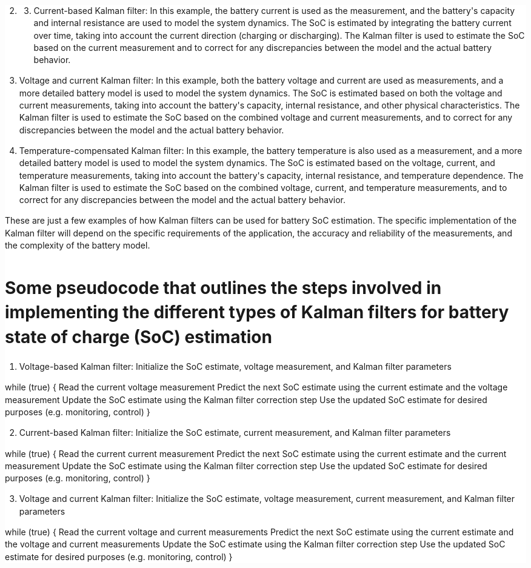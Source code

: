 2. 3. Current-based Kalman filter: In this example, the battery current is used as the measurement, and the battery's capacity and internal resistance are used to model the system dynamics. The SoC is estimated by integrating the battery current over time, taking into account the current direction (charging or discharging). The Kalman filter is used to estimate the SoC based on the current measurement and to correct for any discrepancies between the model and the actual battery behavior.

4. Voltage and current Kalman filter: In this example, both the battery voltage and current are used as measurements, and a more detailed battery model is used to model the system dynamics. The SoC is estimated based on both the voltage and current measurements, taking into account the battery's capacity, internal resistance, and other physical characteristics. The Kalman filter is used to estimate the SoC based on the combined voltage and current measurements, and to correct for any discrepancies between the model and the actual battery behavior.

5. Temperature-compensated Kalman filter: In this example, the battery temperature is also used as a measurement, and a more detailed battery model is used to model the system dynamics. The SoC is estimated based on the voltage, current, and temperature measurements, taking into account the battery's capacity, internal resistance, and temperature dependence. The Kalman filter is used to estimate the SoC based on the combined voltage, current, and temperature measurements, and to correct for any discrepancies between the model and the actual battery behavior.

These are just a few examples of how Kalman filters can be used for battery SoC estimation. The specific implementation of the Kalman filter will depend on the specific requirements of the application, the accuracy and reliability of the measurements, and the complexity of the battery model.

# Some pseudocode that outlines the steps involved in implementing the different types of Kalman filters for battery state of charge (SoC) estimation

1. Voltage-based Kalman filter:
Initialize the SoC estimate, voltage measurement, and Kalman filter parameters

while (true) {
  Read the current voltage measurement
  Predict the next SoC estimate using the current estimate and the voltage measurement
  Update the SoC estimate using the Kalman filter correction step
  Use the updated SoC estimate for desired purposes (e.g. monitoring, control)
}

2. Current-based Kalman filter:
Initialize the SoC estimate, current measurement, and Kalman filter parameters

while (true) {
  Read the current current measurement
  Predict the next SoC estimate using the current estimate and the current measurement
  Update the SoC estimate using the Kalman filter correction step
  Use the updated SoC estimate for desired purposes (e.g. monitoring, control)
}

3. Voltage and current Kalman filter:
Initialize the SoC estimate, voltage measurement, current measurement, and Kalman filter parameters

while (true) {
  Read the current voltage and current measurements
  Predict the next SoC estimate using the current estimate and the voltage and current measurements
  Update the SoC estimate using the Kalman filter correction step
  Use the updated SoC estimate for desired purposes (e.g. monitoring, control)
}
